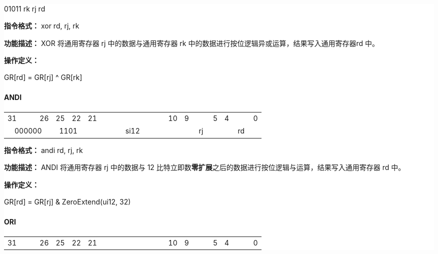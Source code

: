 <td style="text-align: center; width: 15.625%;" colspan="2">01011</td>
<td style="text-align: center; width: 15.625%;" colspan="2">rk</td>
<td style="text-align: center; width: 15.625%;" colspan="2">rj</td>
<td style="text-align: center; width: 15.625%;" colspan="2">rd</td>
</tr>
</tbody>
</table>

**指令格式：** xor  rd, rj, rk

**功能描述：** XOR 将通用寄存器 rj 中的数据与通用寄存器 rk 中的数据进行按位逻辑异或运算，结果写入通用寄存器rd 中。

**操作定义：**

GR[rd] = GR[rj] ^ GR[rk]



#### ANDI

<table>
<tbody>
<tr>
<td style="width: 9.375%;  text-align: left;">31</td>
<td style="width: 9.375%;  text-align: right;">26</td>
<td style="width: 6.25%;   text-align: left;">25</td>
<td style="width: 6.25%;   text-align: right;">22</td>
<td style="width: 18.75%;  text-align: left;" colspan="3">21</td>
<td style="width: 18.75%;  text-align: right;" colspan="3">10</td>
<td style="width: 7.8125%; text-align: left;">9</td>
<td style="width: 7.8125%; text-align: right;">5</td>
<td style="width: 7.8125%; text-align: left;">4</td>
<td style="width: 7.8125%; text-align: right;">0</td>
</tr>
<tr>
<td style="text-align: center; width: 18.75%; " colspan="2">000000</td>
<td style="text-align: center; width: 12.5%;  " colspan="2">1101</td>
<td style="text-align: center; width: 6.25%;  " colspan="6">si12</td>
<td style="text-align: center; width: 15.625%;" colspan="2">rj</td>
<td style="text-align: center; width: 15.625%;" colspan="2">rd</td>
</tr>
</tbody>
</table>

**指令格式：** andi  rd, rj, rk

**功能描述：** ANDI 将通用寄存器 rj 中的数据与 12 比特立即数**零扩展**之后的数据进行按位逻辑与运算，结果写入通用寄存器 rd 中。

**操作定义：**

GR[rd] = GR[rj] & ZeroExtend(ui12, 32)



#### ORI

<table>
<tbody>
<tr>
<td style="width: 9.375%;  text-align: left;">31</td>
<td style="width: 9.375%;  text-align: right;">26</td>
<td style="width: 6.25%;   text-align: left;">25</td>
<td style="width: 6.25%;   text-align: right;">22</td>
<td style="width: 18.75%;  text-align: left;" colspan="3">21</td>
<td style="width: 18.75%;  text-align: right;" colspan="3">10</td>
<td style="width: 7.8125%; text-align: left;">9</td>
<td style="width: 7.8125%; text-align: right;">5</td>
<td style="width: 7.8125%; text-align: left;">4</td>
<td style="width: 7.8125%; text-align: right;">0</td>
</tr>

[^1]:  所谓自然对齐是指，访问半字对象时地址是2字节边界对齐，访问字对象时地址是4字节边界对齐，访问双字对象时地址是8字节边界对齐，访问128 位向量对象时地址是16字节边界对齐，访问256位向量对象时地址是32字节边界对齐。